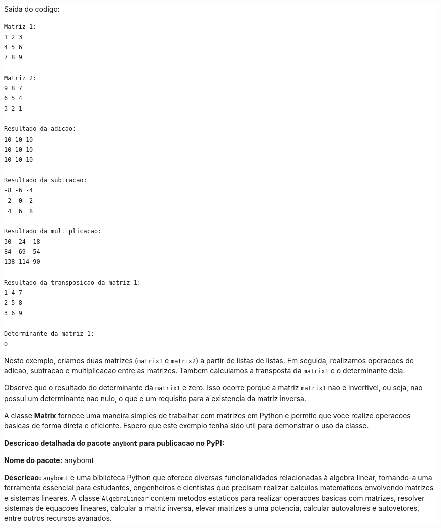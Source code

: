 Saida do codigo:

```
Matriz 1:
1 2 3
4 5 6
7 8 9

Matriz 2:
9 8 7
6 5 4
3 2 1

Resultado da adicao:
10 10 10
10 10 10
10 10 10

Resultado da subtracao:
-8 -6 -4
-2  0  2
 4  6  8

Resultado da multiplicacao:
30  24  18
84  69  54
138 114 90

Resultado da transposicao da matriz 1:
1 4 7
2 5 8
3 6 9

Determinante da matriz 1:
0
```

Neste exemplo, criamos duas matrizes (`matrix1` e `matrix2`) a partir de listas de listas. Em seguida, realizamos operacoes de adicao, subtracao e multiplicacao entre as matrizes. Tambem calculamos a transposta da `matrix1` e o determinante dela.

Observe que o resultado do determinante da `matrix1` e zero. Isso ocorre porque a matriz `matrix1` nao e invertivel, ou seja, nao possui um determinante nao nulo, o que e um requisito para a existencia da matriz inversa.

A classe **Matrix** fornece uma maneira simples de trabalhar com matrizes em Python e permite que voce realize operacoes basicas de forma direta e eficiente. Espero que este exemplo tenha sido util para demonstrar o uso da classe.


**Descricao detalhada do pacote `anybomt` para publicacao no PyPI:**

**Nome do pacote:** anybomt

**Descricao:**
`anybomt` e uma biblioteca Python que oferece diversas funcionalidades relacionadas à algebra linear, tornando-a uma ferramenta essencial para estudantes, engenheiros e cientistas que precisam realizar calculos matematicos envolvendo matrizes e sistemas lineares. A classe `AlgebraLinear` contem metodos estaticos para realizar operacoes basicas com matrizes, resolver sistemas de equacoes lineares, calcular a matriz inversa, elevar matrizes a uma potencia, calcular autovalores e autovetores, entre outros recursos avanados.
